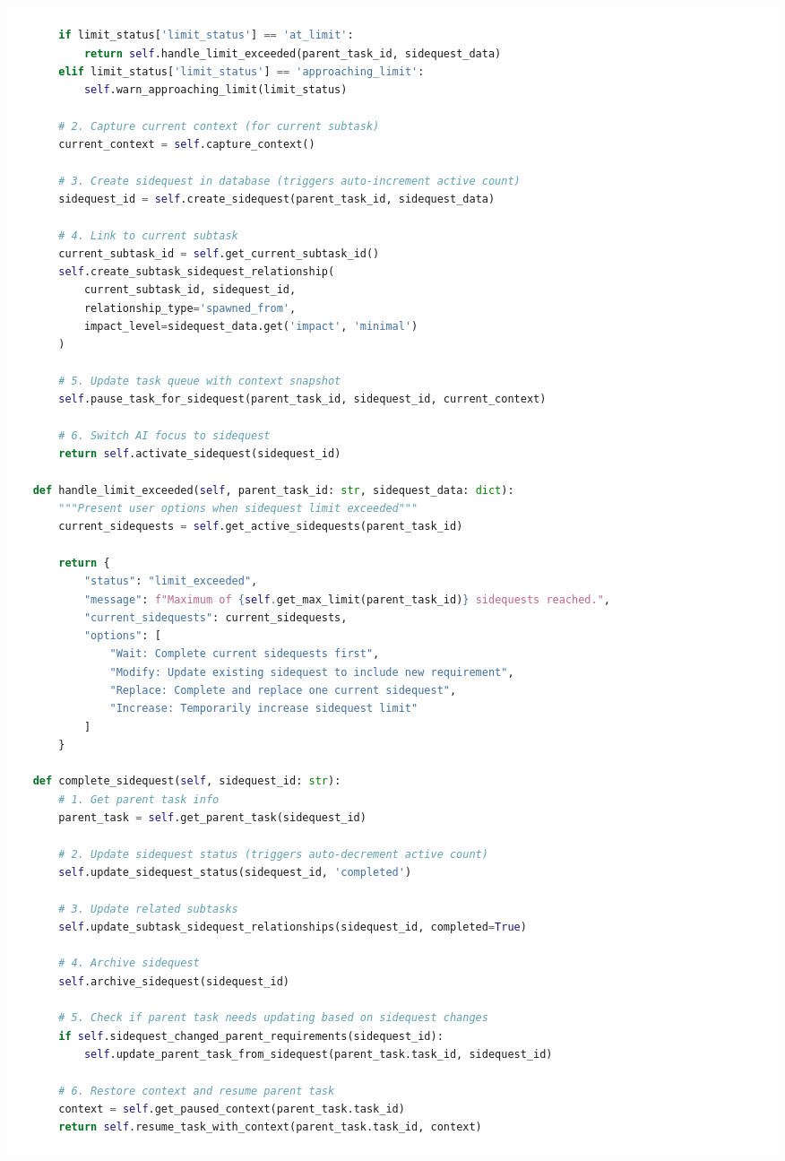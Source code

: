 ```python
        
        if limit_status['limit_status'] == 'at_limit':
            return self.handle_limit_exceeded(parent_task_id, sidequest_data)
        elif limit_status['limit_status'] == 'approaching_limit':
            self.warn_approaching_limit(limit_status)
        
        # 2. Capture current context (for current subtask)
        current_context = self.capture_context()
        
        # 3. Create sidequest in database (triggers auto-increment active count)
        sidequest_id = self.create_sidequest(parent_task_id, sidequest_data)
        
        # 4. Link to current subtask
        current_subtask_id = self.get_current_subtask_id()
        self.create_subtask_sidequest_relationship(
            current_subtask_id, sidequest_id, 
            relationship_type='spawned_from',
            impact_level=sidequest_data.get('impact', 'minimal')
        )
        
        # 5. Update task queue with context snapshot
        self.pause_task_for_sidequest(parent_task_id, sidequest_id, current_context)
        
        # 6. Switch AI focus to sidequest
        return self.activate_sidequest(sidequest_id)
    
    def handle_limit_exceeded(self, parent_task_id: str, sidequest_data: dict):
        """Present user options when sidequest limit exceeded"""
        current_sidequests = self.get_active_sidequests(parent_task_id)
        
        return {
            "status": "limit_exceeded",
            "message": f"Maximum of {self.get_max_limit(parent_task_id)} sidequests reached.",
            "current_sidequests": current_sidequests,
            "options": [
                "Wait: Complete current sidequests first",
                "Modify: Update existing sidequest to include new requirement",
                "Replace: Complete and replace one current sidequest",
                "Increase: Temporarily increase sidequest limit"
            ]
        }
    
    def complete_sidequest(self, sidequest_id: str):
        # 1. Get parent task info
        parent_task = self.get_parent_task(sidequest_id)
        
        # 2. Update sidequest status (triggers auto-decrement active count)
        self.update_sidequest_status(sidequest_id, 'completed')
        
        # 3. Update related subtasks
        self.update_subtask_sidequest_relationships(sidequest_id, completed=True)
        
        # 4. Archive sidequest
        self.archive_sidequest(sidequest_id)
        
        # 5. Check if parent task needs updating based on sidequest changes
        if self.sidequest_changed_parent_requirements(sidequest_id):
            self.update_parent_task_from_sidequest(parent_task.task_id, sidequest_id)
        
        # 6. Restore context and resume parent task
        context = self.get_paused_context(parent_task.task_id)
        return self.resume_task_with_context(parent_task.task_id, context)
    
```